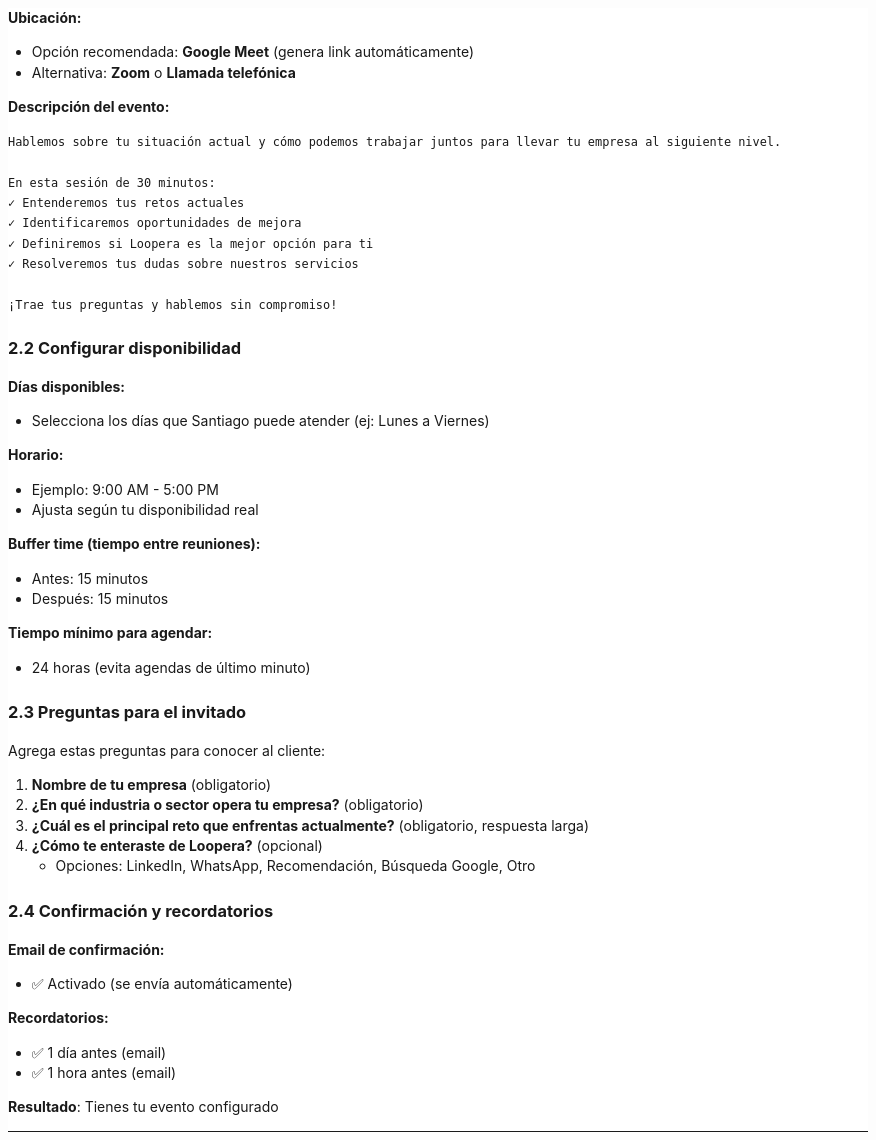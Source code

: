 **Ubicación:**
- Opción recomendada: **Google Meet** (genera link automáticamente)
- Alternativa: **Zoom** o **Llamada telefónica**

**Descripción del evento:**
```
Hablemos sobre tu situación actual y cómo podemos trabajar juntos para llevar tu empresa al siguiente nivel.

En esta sesión de 30 minutos:
✓ Entenderemos tus retos actuales
✓ Identificaremos oportunidades de mejora
✓ Definiremos si Loopera es la mejor opción para ti
✓ Resolveremos tus dudas sobre nuestros servicios

¡Trae tus preguntas y hablemos sin compromiso!
```

### 2.2 Configurar disponibilidad

**Días disponibles:**
- Selecciona los días que Santiago puede atender (ej: Lunes a Viernes)

**Horario:**
- Ejemplo: 9:00 AM - 5:00 PM
- Ajusta según tu disponibilidad real

**Buffer time (tiempo entre reuniones):**
- Antes: 15 minutos
- Después: 15 minutos

**Tiempo mínimo para agendar:**
- 24 horas (evita agendas de último minuto)

### 2.3 Preguntas para el invitado

Agrega estas preguntas para conocer al cliente:

1. **Nombre de tu empresa** (obligatorio)
2. **¿En qué industria o sector opera tu empresa?** (obligatorio)
3. **¿Cuál es el principal reto que enfrentas actualmente?** (obligatorio, respuesta larga)
4. **¿Cómo te enteraste de Loopera?** (opcional)
   - Opciones: LinkedIn, WhatsApp, Recomendación, Búsqueda Google, Otro

### 2.4 Confirmación y recordatorios

**Email de confirmación:**
- ✅ Activado (se envía automáticamente)

**Recordatorios:**
- ✅ 1 día antes (email)
- ✅ 1 hora antes (email)

**Resultado**: Tienes tu evento configurado

---

